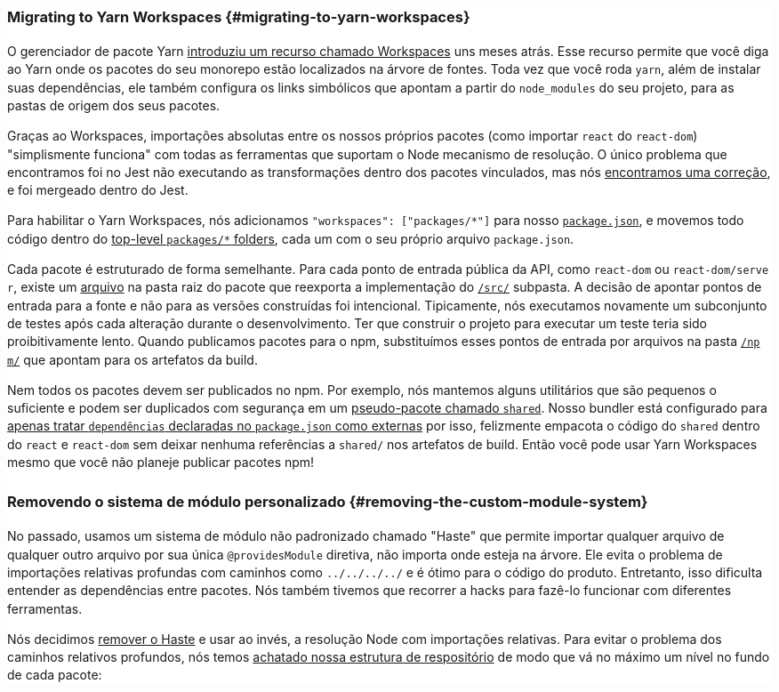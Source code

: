 ### Migrating to Yarn Workspaces {#migrating-to-yarn-workspaces}

O gerenciador de pacote Yarn [introduziu um recurso chamado Workspaces](https://yarnpkg.com/blog/2017/08/02/introducing-workspaces/) uns meses atrás. Esse recurso permite que você diga ao Yarn onde os pacotes do seu monorepo estão localizados na árvore de fontes. Toda vez que você roda `yarn`, além de instalar suas dependências, ele também configura os links simbólicos que apontam a partir do `node_modules` do seu projeto, para as pastas de origem dos seus pacotes.

Graças ao Workspaces, importações absolutas entre os nossos próprios pacotes (como importar `react` do `react-dom`) "simplismente funciona" com todas as ferramentas que suportam o Node mecanismo de resolução. O único problema que encontramos foi no Jest não executando as transformações dentro dos pacotes vinculados, mas nós [encontramos uma correção](https://github.com/facebook/jest/pull/4761), e foi mergeado dentro do Jest.

Para habilitar o Yarn Workspaces, nós adicionamos `"workspaces": ["packages/*"]` para nosso [`package.json`](https://github.com/facebook/react/blob/cc52e06b490e0dc2482b345aa5d0d65fae931095/package.json#L4-L6), e movemos todo código dentro do [top-level `packages/*` folders](https://github.com/facebook/react/tree/cc52e06b490e0dc2482b345aa5d0d65fae931095/packages), cada um com o seu próprio arquivo `package.json`.

Cada pacote é estruturado de forma semelhante. Para cada ponto de entrada pública da API, como `react-dom` ou `react-dom/server`, existe um [arquivo](https://github.com/facebook/react/blob/cc52e06b490e0dc2482b345aa5d0d65fae931095/packages/react-dom/index.js) na pasta raiz do pacote que reexporta a implementação do [`/src/`](https://github.com/facebook/react/tree/cc52e06b490e0dc2482b345aa5d0d65fae931095/packages/react-dom/src) subpasta. A decisão de apontar pontos de entrada para a fonte e não para as versões construídas foi intencional. Tipicamente, nós executamos novamente um subconjunto de testes após cada alteração durante o desenvolvimento. Ter que construir o projeto para executar um teste teria sido proibitivamente lento. Quando publicamos pacotes para o npm, substituímos esses pontos de entrada por arquivos na pasta [`/npm/`](https://github.com/facebook/react/tree/cc52e06b490e0dc2482b345aa5d0d65fae931095/packages/react-dom/npm) que apontam para os artefatos da build.

Nem todos os pacotes devem ser publicados no npm. Por exemplo, nós mantemos alguns utilitários que são pequenos o suficiente e podem ser duplicados com segurança em um [pseudo-pacote chamado `shared`](https://github.com/facebook/react/tree/cc52e06b490e0dc2482b345aa5d0d65fae931095/packages/shared). Nosso bundler está configurado para [apenas tratar `dependências` declaradas no `package.json` como externas](https://github.com/facebook/react/blob/cc52e06b490e0dc2482b345aa5d0d65fae931095/scripts/rollup/build.js#L326-L329) por isso, felizmente empacota o código do `shared` dentro do `react` e `react-dom` sem deixar nenhuma referências a `shared/` nos artefatos de build. Então você pode usar Yarn Workspaces mesmo que você não planeje publicar pacotes npm!

### Removendo o sistema de módulo personalizado {#removing-the-custom-module-system}

No passado, usamos um sistema de módulo não padronizado chamado "Haste" que permite importar qualquer arquivo de qualquer outro arquivo por sua única `@providesModule` diretiva, não importa onde esteja na árvore. Ele evita o problema de importações relativas profundas com caminhos como `../../../../` e é ótimo para o código do produto. Entretanto, isso dificulta entender as dependências entre pacotes. Nós também tivemos que recorrer a hacks para fazê-lo funcionar com diferentes ferramentas.

Nós decidimos [remover o Haste](https://github.com/facebook/react/pull/11303) e usar ao invés, a resolução Node com importações relativas. Para evitar o problema dos caminhos relativos profundos, nós temos [achatado nossa estrutura de respositório](https://github.com/facebook/react/pull/11304) de modo que vá no máximo um nível no fundo de cada pacote:
